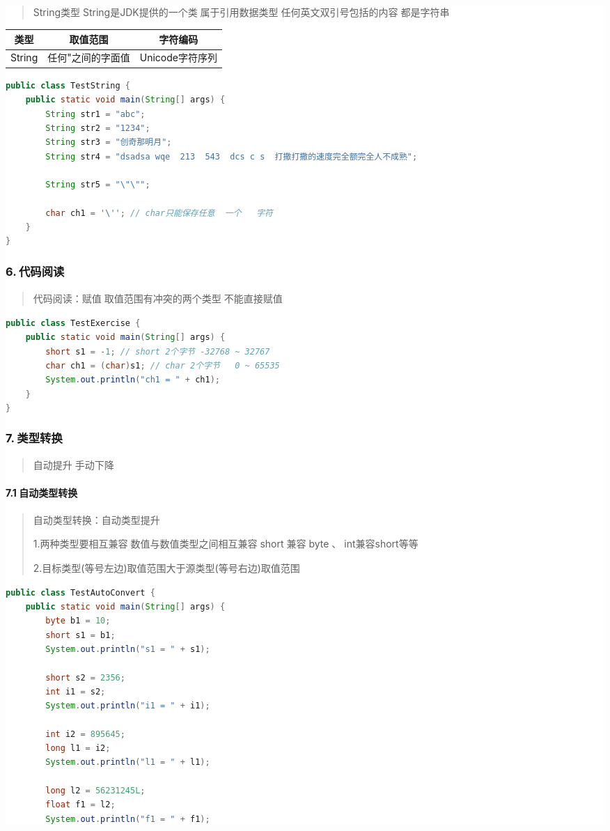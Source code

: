 > String类型  String是JDK提供的一个类 属于引用数据类型  任何英文双引号包括的内容 都是字符串

| 类型    | 取值范围               | 字符编码           |
|---------|------------------------|--------------------|
| String  | 任何"之间的字面值       | Unicode字符序列    |


```java
public class TestString {
    public static void main(String[] args) {
        String str1 = "abc";
        String str2 = "1234";
        String str3 = "创奇那明月";
        String str4 = "dsadsa wqe  213  543  dcs c s  打撒打撒的速度完全额完全人不成熟";

        String str5 = "\"\"";

        char ch1 = '\''; // char只能保存任意  一个   字符
    }
}
```

### 6. 代码阅读

> 代码阅读：赋值  取值范围有冲突的两个类型 不能直接赋值 

```java
public class TestExercise {
    public static void main(String[] args) {
        short s1 = -1; // short 2个字节 -32768 ~ 32767
        char ch1 = (char)s1; // char 2个字节   0 ~ 65535
        System.out.println("ch1 = " + ch1);
    }
}

```

### 7. 类型转换

> 自动提升 手动下降

#### 7.1 自动类型转换

> 自动类型转换：自动类型提升
>
> 1.两种类型要相互兼容 数值与数值类型之间相互兼容 short 兼容 byte 、 int兼容short等等
>
> 2.目标类型(等号左边)取值范围大于源类型(等号右边)取值范围

````java
public class TestAutoConvert {
    public static void main(String[] args) {
        byte b1 = 10;
        short s1 = b1;
        System.out.println("s1 = " + s1);

        short s2 = 2356;
        int i1 = s2;
        System.out.println("i1 = " + i1);

        int i2 = 895645;
        long l1 = i2;
        System.out.println("l1 = " + l1);

        long l2 = 56231245L;
        float f1 = l2;
        System.out.println("f1 = " + f1);
````